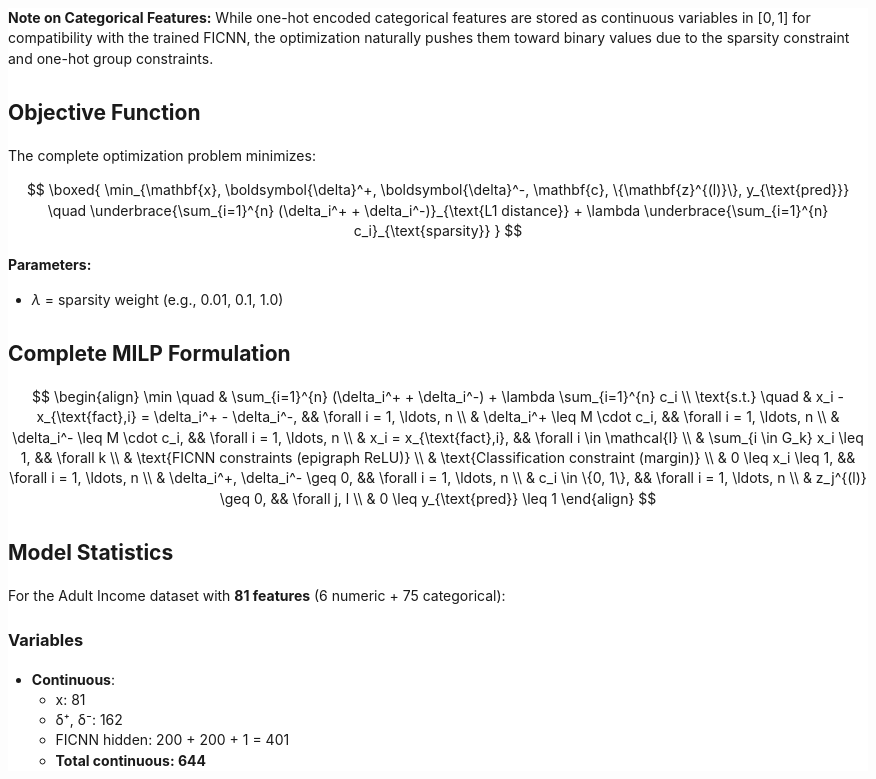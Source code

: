 **Note on Categorical Features:** While one-hot encoded categorical features are stored as continuous variables in $[0,1]$ for compatibility with the trained FICNN, the optimization naturally pushes them toward binary values due to the sparsity constraint and one-hot group constraints.

## Objective Function

The complete optimization problem minimizes:

$$
\boxed{
\min_{\mathbf{x}, \boldsymbol{\delta}^+, \boldsymbol{\delta}^-, \mathbf{c}, \{\mathbf{z}^{(l)}\}, y_{\text{pred}}} \quad
\underbrace{\sum_{i=1}^{n} (\delta_i^+ + \delta_i^-)}_{\text{L1 distance}} +
\lambda \underbrace{\sum_{i=1}^{n} c_i}_{\text{sparsity}}
}
$$

**Parameters:**
- $\lambda$ = sparsity weight (e.g., 0.01, 0.1, 1.0)

## Complete MILP Formulation

$$
\begin{align}
\min \quad & \sum_{i=1}^{n} (\delta_i^+ + \delta_i^-) + \lambda \sum_{i=1}^{n} c_i \\
\text{s.t.} \quad & x_i - x_{\text{fact},i} = \delta_i^+ - \delta_i^-, && \forall i = 1, \ldots, n \\
& \delta_i^+ \leq M \cdot c_i, && \forall i = 1, \ldots, n \\
& \delta_i^- \leq M \cdot c_i, && \forall i = 1, \ldots, n \\
& x_i = x_{\text{fact},i}, && \forall i \in \mathcal{I} \\
& \sum_{i \in G_k} x_i \leq 1, && \forall k \\
& \text{FICNN constraints (epigraph ReLU)} \\
& \text{Classification constraint (margin)} \\
& 0 \leq x_i \leq 1, && \forall i = 1, \ldots, n \\
& \delta_i^+, \delta_i^- \geq 0, && \forall i = 1, \ldots, n \\
& c_i \in \{0, 1\}, && \forall i = 1, \ldots, n \\
& z_j^{(l)} \geq 0, && \forall j, l \\
& 0 \leq y_{\text{pred}} \leq 1
\end{align}
$$

## Model Statistics

For the Adult Income dataset with **81 features** (6 numeric + 75 categorical):

### Variables
- **Continuous**:
  - x: 81
  - δ⁺, δ⁻: 162
  - FICNN hidden: 200 + 200 + 1 = 401
  - **Total continuous: 644**
